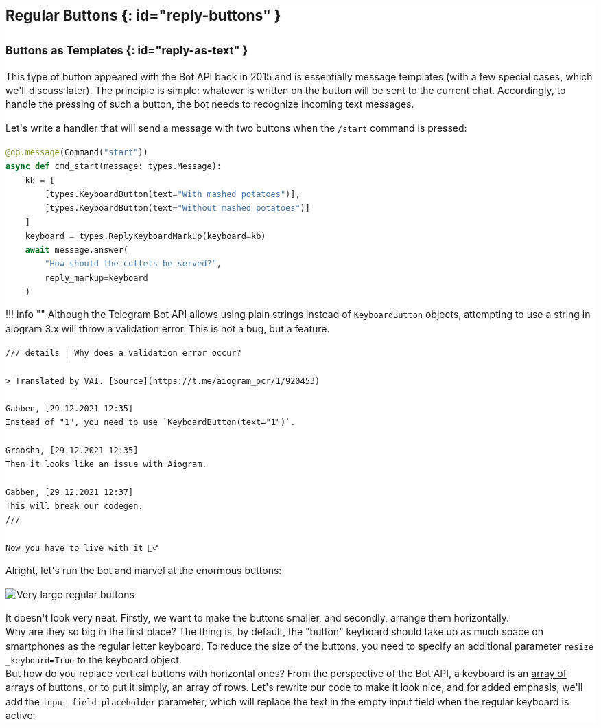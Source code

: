 ## Regular Buttons {: id="reply-buttons" }
### Buttons as Templates {: id="reply-as-text" }

This type of button appeared with the Bot API back in 2015 and is essentially message templates (with a few special cases, which we'll discuss later). 
The principle is simple: whatever is written on the button will be sent to the current chat. 
Accordingly, to handle the pressing of such a button, the bot needs to recognize incoming text messages.

Let's write a handler that will send a message with two buttons when the `/start` command is pressed:

```python
@dp.message(Command("start"))
async def cmd_start(message: types.Message):
    kb = [
        [types.KeyboardButton(text="With mashed potatoes")],
        [types.KeyboardButton(text="Without mashed potatoes")]
    ]
    keyboard = types.ReplyKeyboardMarkup(keyboard=kb)
    await message.answer(
        "How should the cutlets be served?", 
        reply_markup=keyboard
    )
```

!!! info ""
    Although the Telegram Bot API [allows](https://core.telegram.org/bots/api#keyboardbutton) using plain strings instead of `KeyboardButton` objects, 
    attempting to use a string in aiogram 3.x will throw a validation error. 
    This is not a bug, but a feature.

    /// details | Why does a validation error occur?
    
    > Translated by VAI. [Source](https://t.me/aiogram_pcr/1/920453)

    Gabben, [29.12.2021 12:35]
    Instead of "1", you need to use `KeyboardButton(text="1")`.
    
    Groosha, [29.12.2021 12:35]
    Then it looks like an issue with Aiogram.
    
    Gabben, [29.12.2021 12:37]
    This will break our codegen.
    ///

    Now you have to live with it 🤷‍♂️

Alright, let's run the bot and marvel at the enormous buttons:

![Very large regular buttons](../images/en/buttons/l03_2.png)

It doesn't look very neat. Firstly, we want to make the buttons smaller, and secondly, arrange them horizontally.  
Why are they so big in the first place? The thing is, by default, 
the "button" keyboard should take up as much space on smartphones as the regular letter keyboard. 
To reduce the size of the buttons, you need to specify an additional parameter `resize_keyboard=True` to the keyboard object.  
But how do you replace vertical buttons with horizontal ones? 
From the perspective of the Bot API, a keyboard is an [array of arrays](https://core.telegram.org/bots/api#replykeyboardmarkup) of buttons, 
or to put it simply, an array of rows. Let's rewrite our code to make it look nice, 
and for added emphasis, we'll add the `input_field_placeholder` parameter, 
which will replace the text in the empty input field when the regular keyboard is active:
